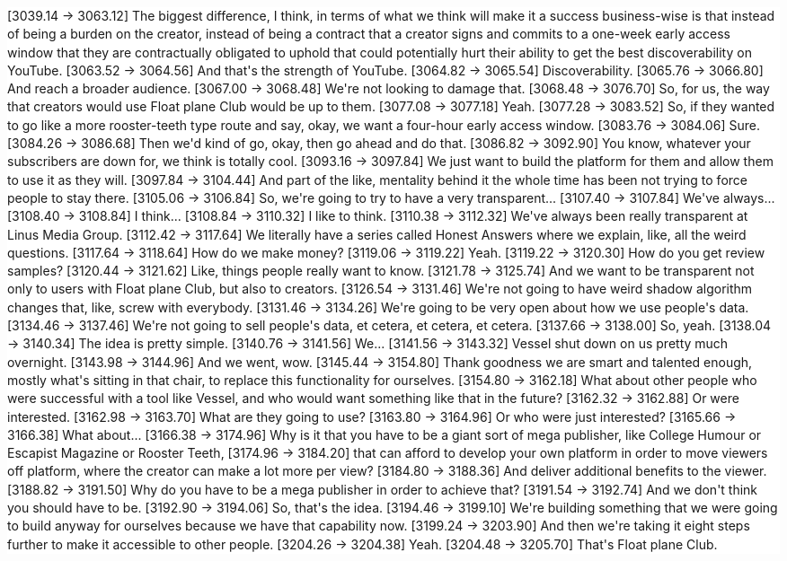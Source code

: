 [3039.14 → 3063.12] The biggest difference, I think, in terms of what we think will make it a success business-wise is that instead of being a burden on the creator, instead of being a contract that a creator signs and commits to a one-week early access window that they are contractually obligated to uphold that could potentially hurt their ability to get the best discoverability on YouTube.
[3063.52 → 3064.56] And that's the strength of YouTube.
[3064.82 → 3065.54] Discoverability.
[3065.76 → 3066.80] And reach a broader audience.
[3067.00 → 3068.48] We're not looking to damage that.
[3068.48 → 3076.70] So, for us, the way that creators would use Float plane Club would be up to them.
[3077.08 → 3077.18] Yeah.
[3077.28 → 3083.52] So, if they wanted to go like a more rooster-teeth type route and say, okay, we want a four-hour early access window.
[3083.76 → 3084.06] Sure.
[3084.26 → 3086.68] Then we'd kind of go, okay, then go ahead and do that.
[3086.82 → 3092.90] You know, whatever your subscribers are down for, we think is totally cool.
[3093.16 → 3097.84] We just want to build the platform for them and allow them to use it as they will.
[3097.84 → 3104.44] And part of the like, mentality behind it the whole time has been not trying to force people to stay there.
[3105.06 → 3106.84] So, we're going to try to have a very transparent...
[3107.40 → 3107.84] We've always...
[3108.40 → 3108.84] I think...
[3108.84 → 3110.32] I like to think.
[3110.38 → 3112.32] We've always been really transparent at Linus Media Group.
[3112.42 → 3117.64] We literally have a series called Honest Answers where we explain, like, all the weird questions.
[3117.64 → 3118.64] How do we make money?
[3119.06 → 3119.22] Yeah.
[3119.22 → 3120.30] How do you get review samples?
[3120.44 → 3121.62] Like, things people really want to know.
[3121.78 → 3125.74] And we want to be transparent not only to users with Float plane Club, but also to creators.
[3126.54 → 3131.46] We're not going to have weird shadow algorithm changes that, like, screw with everybody.
[3131.46 → 3134.26] We're going to be very open about how we use people's data.
[3134.46 → 3137.46] We're not going to sell people's data, et cetera, et cetera, et cetera.
[3137.66 → 3138.00] So, yeah.
[3138.04 → 3140.34] The idea is pretty simple.
[3140.76 → 3141.56] We...
[3141.56 → 3143.32] Vessel shut down on us pretty much overnight.
[3143.98 → 3144.96] And we went, wow.
[3145.44 → 3154.80] Thank goodness we are smart and talented enough, mostly what's sitting in that chair, to replace this functionality for ourselves.
[3154.80 → 3162.18] What about other people who were successful with a tool like Vessel, and who would want something like that in the future?
[3162.32 → 3162.88] Or were interested.
[3162.98 → 3163.70] What are they going to use?
[3163.80 → 3164.96] Or who were just interested?
[3165.66 → 3166.38] What about...
[3166.38 → 3174.96] Why is it that you have to be a giant sort of mega publisher, like College Humour or Escapist Magazine or Rooster Teeth,
[3174.96 → 3184.20] that can afford to develop your own platform in order to move viewers off platform, where the creator can make a lot more per view?
[3184.80 → 3188.36] And deliver additional benefits to the viewer.
[3188.82 → 3191.50] Why do you have to be a mega publisher in order to achieve that?
[3191.54 → 3192.74] And we don't think you should have to be.
[3192.90 → 3194.06] So, that's the idea.
[3194.46 → 3199.10] We're building something that we were going to build anyway for ourselves because we have that capability now.
[3199.24 → 3203.90] And then we're taking it eight steps further to make it accessible to other people.
[3204.26 → 3204.38] Yeah.
[3204.48 → 3205.70] That's Float plane Club.